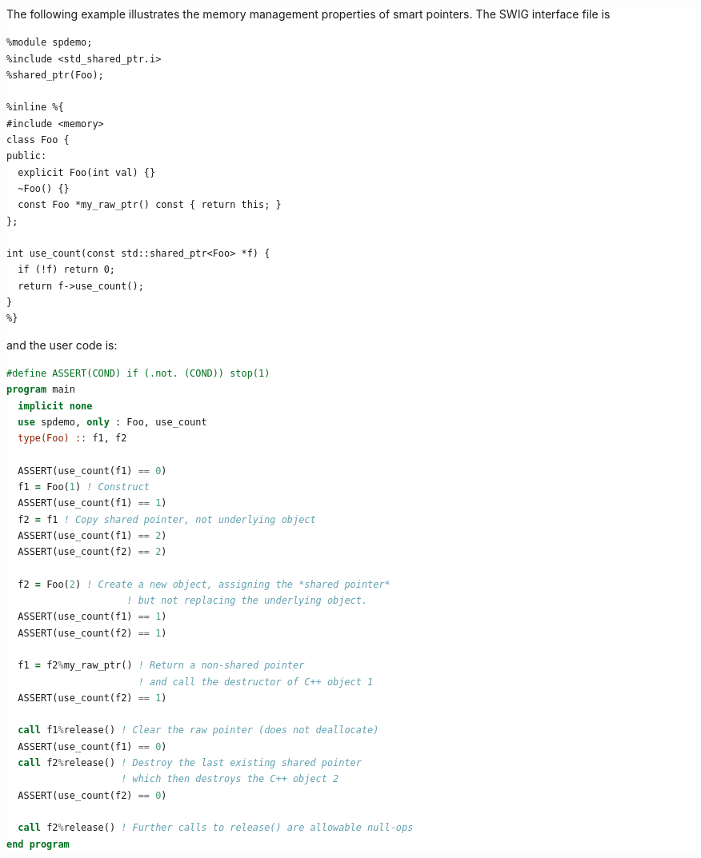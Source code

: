 The following example illustrates the memory management properties of smart
pointers. The SWIG interface file is
```swig
%module spdemo;
%include <std_shared_ptr.i>
%shared_ptr(Foo);

%inline %{
#include <memory>
class Foo {
public:
  explicit Foo(int val) {}
  ~Foo() {}
  const Foo *my_raw_ptr() const { return this; }
};

int use_count(const std::shared_ptr<Foo> *f) {
  if (!f) return 0;
  return f->use_count();
}
%}
```
and the user code is:
```fortran
#define ASSERT(COND) if (.not. (COND)) stop(1)
program main
  implicit none
  use spdemo, only : Foo, use_count
  type(Foo) :: f1, f2

  ASSERT(use_count(f1) == 0)
  f1 = Foo(1) ! Construct
  ASSERT(use_count(f1) == 1)
  f2 = f1 ! Copy shared pointer, not underlying object
  ASSERT(use_count(f1) == 2)
  ASSERT(use_count(f2) == 2)

  f2 = Foo(2) ! Create a new object, assigning the *shared pointer*
                     ! but not replacing the underlying object.
  ASSERT(use_count(f1) == 1)
  ASSERT(use_count(f2) == 1)

  f1 = f2%my_raw_ptr() ! Return a non-shared pointer
                       ! and call the destructor of C++ object 1
  ASSERT(use_count(f2) == 1)

  call f1%release() ! Clear the raw pointer (does not deallocate)
  ASSERT(use_count(f1) == 0)
  call f2%release() ! Destroy the last existing shared pointer
                    ! which then destroys the C++ object 2
  ASSERT(use_count(f2) == 0)

  call f2%release() ! Further calls to release() are allowable null-ops
end program
```
